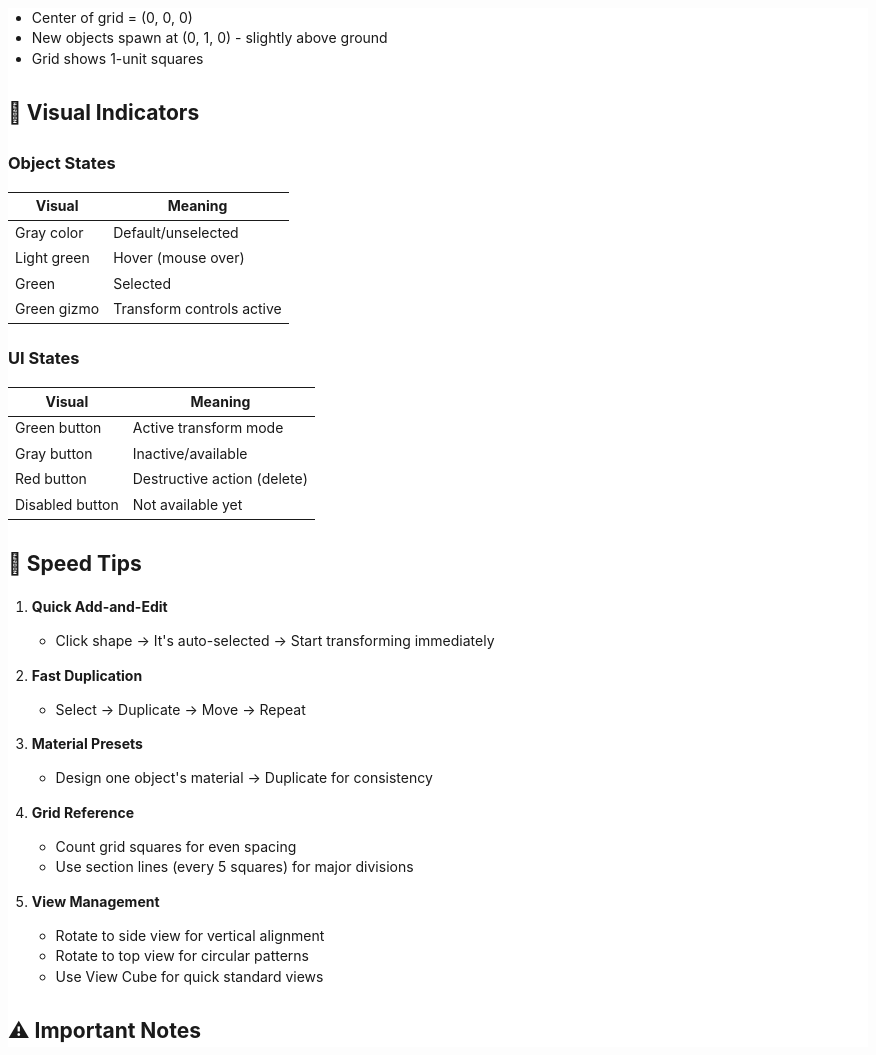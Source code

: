 - Center of grid = (0, 0, 0)
- New objects spawn at (0, 1, 0) - slightly above ground
- Grid shows 1-unit squares

## 🎨 Visual Indicators

### Object States

| Visual      | Meaning                   |
| ----------- | ------------------------- |
| Gray color  | Default/unselected        |
| Light green | Hover (mouse over)        |
| Green       | Selected                  |
| Green gizmo | Transform controls active |

### UI States

| Visual          | Meaning                     |
| --------------- | --------------------------- |
| Green button    | Active transform mode       |
| Gray button     | Inactive/available          |
| Red button      | Destructive action (delete) |
| Disabled button | Not available yet           |

## 🚀 Speed Tips

1. **Quick Add-and-Edit**

   - Click shape → It's auto-selected → Start transforming immediately

2. **Fast Duplication**

   - Select → Duplicate → Move → Repeat

3. **Material Presets**

   - Design one object's material → Duplicate for consistency

4. **Grid Reference**

   - Count grid squares for even spacing
   - Use section lines (every 5 squares) for major divisions

5. **View Management**
   - Rotate to side view for vertical alignment
   - Rotate to top view for circular patterns
   - Use View Cube for quick standard views

## ⚠️ Important Notes
